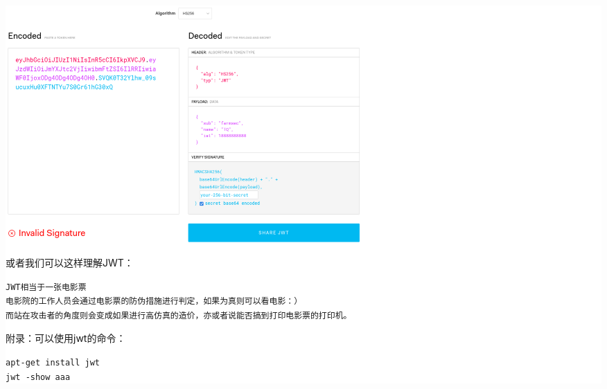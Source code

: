 <img src="../../images/image-20221014160119331.png" alt="image-20221014160119331" style="zoom: 50%;" />



或者我们可以这样理解JWT：

```
JWT相当于一张电影票
电影院的工作人员会通过电影票的防伪措施进行判定，如果为真则可以看电影：）
而站在攻击者的角度则会变成如果进行高仿真的造价，亦或者说能否搞到打印电影票的打印机。
```

附录：可以使用jwt的命令：

```
apt-get install jwt
jwt -show aaa
```
